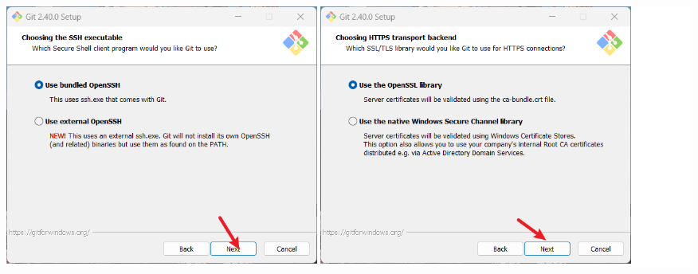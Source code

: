 <img src="./img/git安装-8.png" style="zoom:67%;" />

<img src="./img/git安装-9.png" style="zoom:67%;" />
